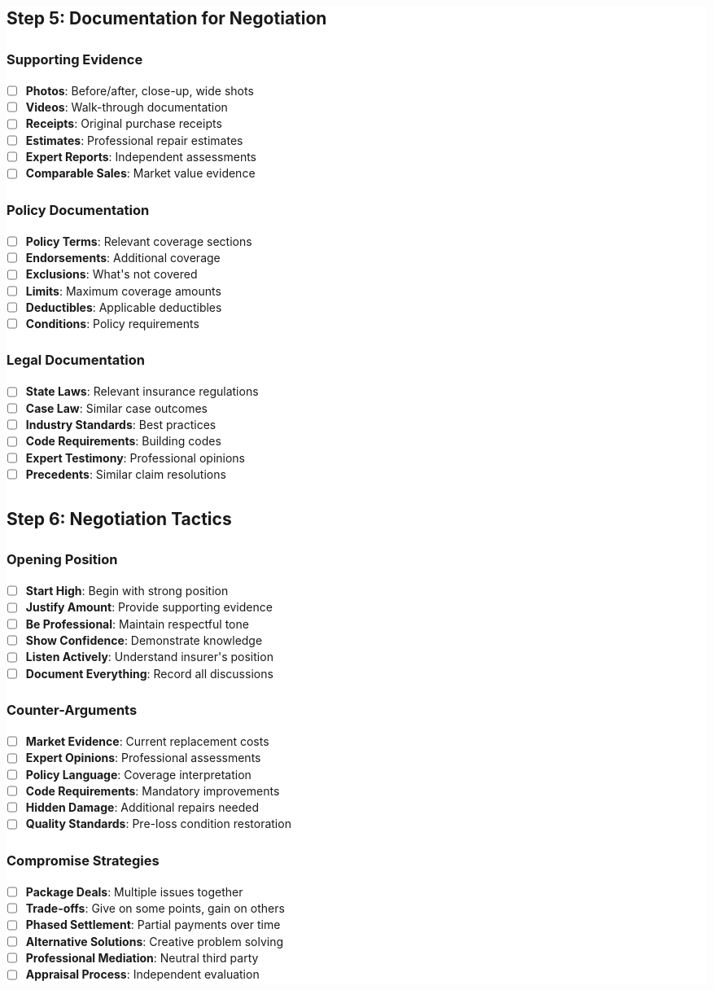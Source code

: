 ## Step 5: Documentation for Negotiation

### Supporting Evidence
- [ ] **Photos**: Before/after, close-up, wide shots
- [ ] **Videos**: Walk-through documentation
- [ ] **Receipts**: Original purchase receipts
- [ ] **Estimates**: Professional repair estimates
- [ ] **Expert Reports**: Independent assessments
- [ ] **Comparable Sales**: Market value evidence

### Policy Documentation
- [ ] **Policy Terms**: Relevant coverage sections
- [ ] **Endorsements**: Additional coverage
- [ ] **Exclusions**: What's not covered
- [ ] **Limits**: Maximum coverage amounts
- [ ] **Deductibles**: Applicable deductibles
- [ ] **Conditions**: Policy requirements

### Legal Documentation
- [ ] **State Laws**: Relevant insurance regulations
- [ ] **Case Law**: Similar case outcomes
- [ ] **Industry Standards**: Best practices
- [ ] **Code Requirements**: Building codes
- [ ] **Expert Testimony**: Professional opinions
- [ ] **Precedents**: Similar claim resolutions

## Step 6: Negotiation Tactics

### Opening Position
- [ ] **Start High**: Begin with strong position
- [ ] **Justify Amount**: Provide supporting evidence
- [ ] **Be Professional**: Maintain respectful tone
- [ ] **Show Confidence**: Demonstrate knowledge
- [ ] **Listen Actively**: Understand insurer's position
- [ ] **Document Everything**: Record all discussions

### Counter-Arguments
- [ ] **Market Evidence**: Current replacement costs
- [ ] **Expert Opinions**: Professional assessments
- [ ] **Policy Language**: Coverage interpretation
- [ ] **Code Requirements**: Mandatory improvements
- [ ] **Hidden Damage**: Additional repairs needed
- [ ] **Quality Standards**: Pre-loss condition restoration

### Compromise Strategies
- [ ] **Package Deals**: Multiple issues together
- [ ] **Trade-offs**: Give on some points, gain on others
- [ ] **Phased Settlement**: Partial payments over time
- [ ] **Alternative Solutions**: Creative problem solving
- [ ] **Professional Mediation**: Neutral third party
- [ ] **Appraisal Process**: Independent evaluation
